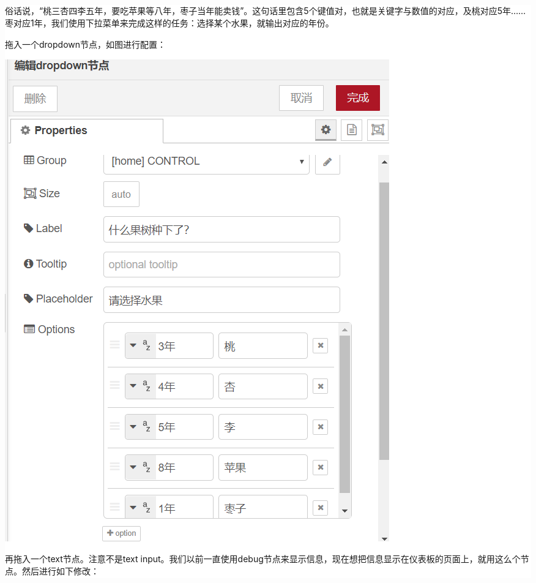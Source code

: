 俗话说，“桃三杏四李五年，要吃苹果等八年，枣子当年能卖钱”。这句话里包含5个键值对，也就是关键字与数值的对应，及桃对应5年……枣对应1年，我们使用下拉菜单来完成这样的任务：选择某个水果，就输出对应的年份。

拖入一个dropdown节点，如图进行配置：

![滑块值](assets/STM32_NodeRED/187.png)

再拖入一个text节点。注意不是text input。我们以前一直使用debug节点来显示信息，现在想把信息显示在仪表板的页面上，就用这么个节点。然后进行如下修改：
